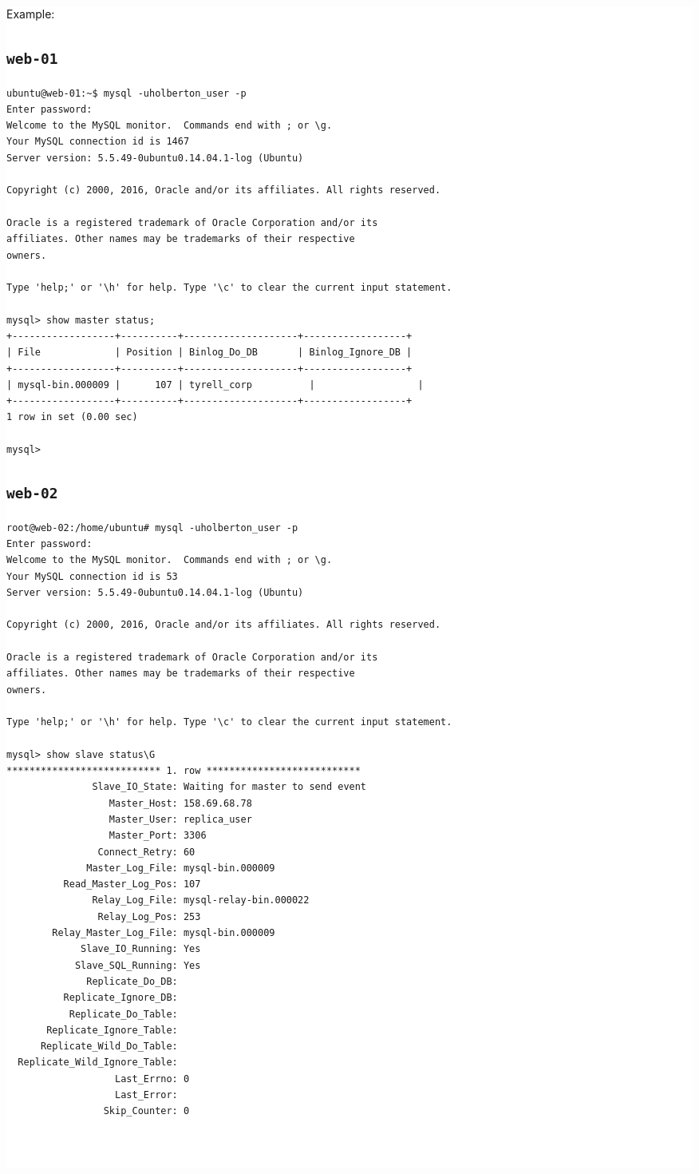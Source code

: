<p>Example:</p>

<h2><code>web-01</code></h2>

<pre><code>ubuntu@web-01:~$ mysql -uholberton_user -p
Enter password: 
Welcome to the MySQL monitor.  Commands end with ; or \g.
Your MySQL connection id is 1467
Server version: 5.5.49-0ubuntu0.14.04.1-log (Ubuntu)

Copyright (c) 2000, 2016, Oracle and/or its affiliates. All rights reserved.

Oracle is a registered trademark of Oracle Corporation and/or its
affiliates. Other names may be trademarks of their respective
owners.

Type 'help;' or '\h' for help. Type '\c' to clear the current input statement.

mysql&gt; show master status;
+------------------+----------+--------------------+------------------+
| File             | Position | Binlog_Do_DB       | Binlog_Ignore_DB |
+------------------+----------+--------------------+------------------+
| mysql-bin.000009 |      107 | tyrell_corp          |                  |
+------------------+----------+--------------------+------------------+
1 row in set (0.00 sec)

mysql&gt; 
</code></pre>

<h2><code>web-02</code></h2>

<pre><code>root@web-02:/home/ubuntu# mysql -uholberton_user -p
Enter password: 
Welcome to the MySQL monitor.  Commands end with ; or \g.
Your MySQL connection id is 53
Server version: 5.5.49-0ubuntu0.14.04.1-log (Ubuntu)

Copyright (c) 2000, 2016, Oracle and/or its affiliates. All rights reserved.

Oracle is a registered trademark of Oracle Corporation and/or its
affiliates. Other names may be trademarks of their respective
owners.

Type 'help;' or '\h' for help. Type '\c' to clear the current input statement.

mysql&gt; show slave status\G
*************************** 1. row ***************************
               Slave_IO_State: Waiting for master to send event
                  Master_Host: 158.69.68.78
                  Master_User: replica_user
                  Master_Port: 3306
                Connect_Retry: 60
              Master_Log_File: mysql-bin.000009
          Read_Master_Log_Pos: 107
               Relay_Log_File: mysql-relay-bin.000022
                Relay_Log_Pos: 253
        Relay_Master_Log_File: mysql-bin.000009
             Slave_IO_Running: Yes
            Slave_SQL_Running: Yes
              Replicate_Do_DB: 
          Replicate_Ignore_DB: 
           Replicate_Do_Table: 
       Replicate_Ignore_Table: 
      Replicate_Wild_Do_Table: 
  Replicate_Wild_Ignore_Table: 
                   Last_Errno: 0
                   Last_Error: 
                 Skip_Counter: 0